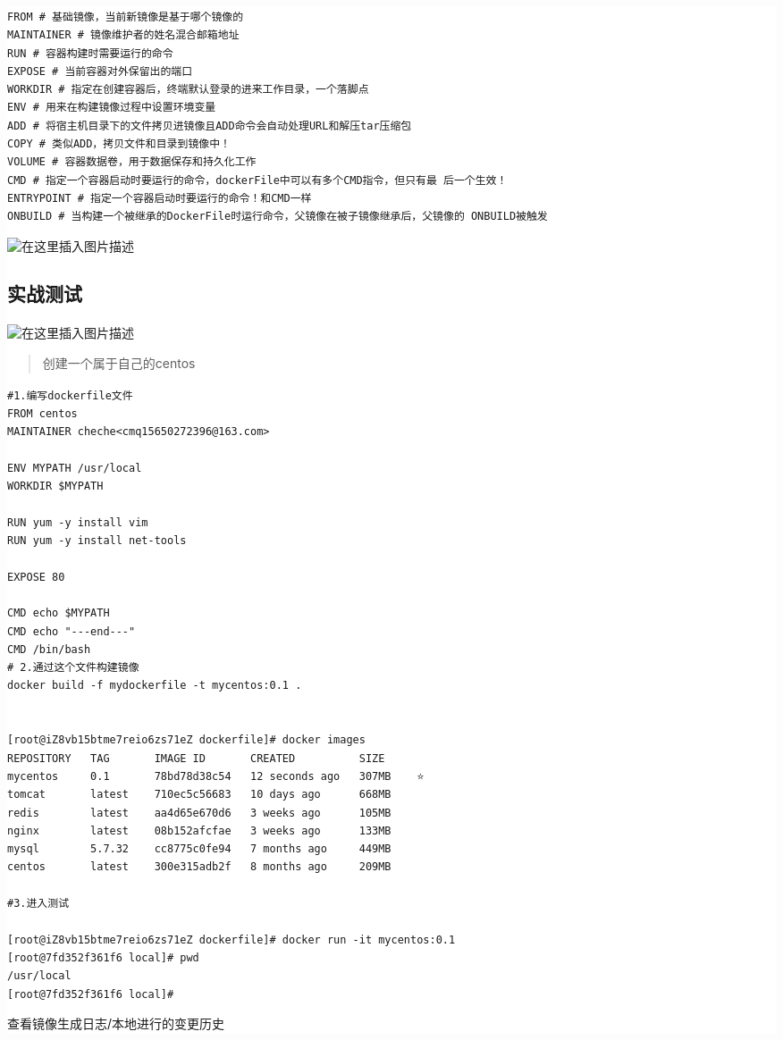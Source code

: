 ```shell
FROM # 基础镜像，当前新镜像是基于哪个镜像的 
MAINTAINER # 镜像维护者的姓名混合邮箱地址 
RUN # 容器构建时需要运行的命令 
EXPOSE # 当前容器对外保留出的端口 
WORKDIR # 指定在创建容器后，终端默认登录的进来工作目录，一个落脚点 
ENV # 用来在构建镜像过程中设置环境变量 
ADD # 将宿主机目录下的文件拷贝进镜像且ADD命令会自动处理URL和解压tar压缩包 
COPY # 类似ADD，拷贝文件和目录到镜像中！ 
VOLUME # 容器数据卷，用于数据保存和持久化工作 
CMD # 指定一个容器启动时要运行的命令，dockerFile中可以有多个CMD指令，但只有最 后一个生效！ 
ENTRYPOINT # 指定一个容器启动时要运行的命令！和CMD一样 
ONBUILD # 当构建一个被继承的DockerFile时运行命令，父镜像在被子镜像继承后，父镜像的 ONBUILD被触发
```

![在这里插入图片描述](https://img-blog.csdnimg.cn/ac3e795f95fd4b00a68a4d2c1eb1e68f.jpg?x-oss-process=image/watermark,type_ZmFuZ3poZW5naGVpdGk,shadow_10,text_aHR0cHM6Ly9ibG9nLmNzZG4ubmV0L3dlaXhpbl80NTg5NjEyNg==,size_16,color_FFFFFF,t_70#pic_center)
## 实战测试
![在这里插入图片描述](https://img-blog.csdnimg.cn/e392bb7e126249e6beb19034306dfd0c.jpg?x-oss-process=image/watermark,type_ZmFuZ3poZW5naGVpdGk,shadow_10,text_aHR0cHM6Ly9ibG9nLmNzZG4ubmV0L3dlaXhpbl80NTg5NjEyNg==,size_16,color_FFFFFF,t_70#pic_center)
> 创建一个属于自己的centos

```shell
#1.编写dockerfile文件
FROM centos
MAINTAINER cheche<cmq15650272396@163.com>

ENV MYPATH /usr/local
WORKDIR $MYPATH

RUN yum -y install vim
RUN yum -y install net-tools

EXPOSE 80

CMD echo $MYPATH
CMD echo "---end---"
CMD /bin/bash
# 2.通过这个文件构建镜像
docker build -f mydockerfile -t mycentos:0.1 .


[root@iZ8vb15btme7reio6zs71eZ dockerfile]# docker images
REPOSITORY   TAG       IMAGE ID       CREATED          SIZE
mycentos     0.1       78bd78d38c54   12 seconds ago   307MB    ⭐
tomcat       latest    710ec5c56683   10 days ago      668MB
redis        latest    aa4d65e670d6   3 weeks ago      105MB
nginx        latest    08b152afcfae   3 weeks ago      133MB
mysql        5.7.32    cc8775c0fe94   7 months ago     449MB
centos       latest    300e315adb2f   8 months ago     209MB

#3.进入测试

[root@iZ8vb15btme7reio6zs71eZ dockerfile]# docker run -it mycentos:0.1
[root@7fd352f361f6 local]# pwd
/usr/local
[root@7fd352f361f6 local]# 

```
查看镜像生成日志/本地进行的变更历史
